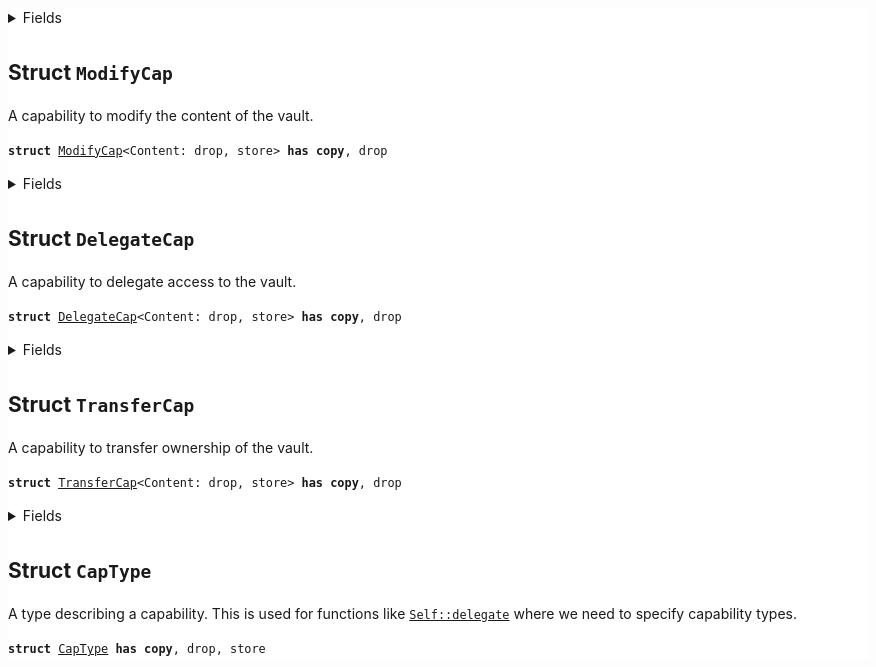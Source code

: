 

<details><summary>Fields</summary></details>

<a name="0x1_Vault_ModifyCap"></a>

## Struct `ModifyCap`

A capability to modify the content of the vault.


<pre><code><b>struct</b> <a href="Vault.md#0x1_Vault_ModifyCap">ModifyCap</a>&lt;Content: drop, store&gt; <b>has</b> <b>copy</b>, drop
</code></pre>



<details><summary>Fields</summary></details>

<a name="0x1_Vault_DelegateCap"></a>

## Struct `DelegateCap`

A capability to delegate access to the vault.


<pre><code><b>struct</b> <a href="Vault.md#0x1_Vault_DelegateCap">DelegateCap</a>&lt;Content: drop, store&gt; <b>has</b> <b>copy</b>, drop
</code></pre>



<details><summary>Fields</summary></details>

<a name="0x1_Vault_TransferCap"></a>

## Struct `TransferCap`

A capability to transfer ownership of the vault.


<pre><code><b>struct</b> <a href="Vault.md#0x1_Vault_TransferCap">TransferCap</a>&lt;Content: drop, store&gt; <b>has</b> <b>copy</b>, drop
</code></pre>



<details><summary>Fields</summary></details>

<a name="0x1_Vault_CapType"></a>

## Struct `CapType`

A type describing a capability. This is used for functions like <code><a href="Vault.md#0x1_Vault_delegate">Self::delegate</a></code> where we need to
specify capability types.


<pre><code><b>struct</b> <a href="Vault.md#0x1_Vault_CapType">CapType</a> <b>has</b> <b>copy</b>, drop, store
</code></pre>
